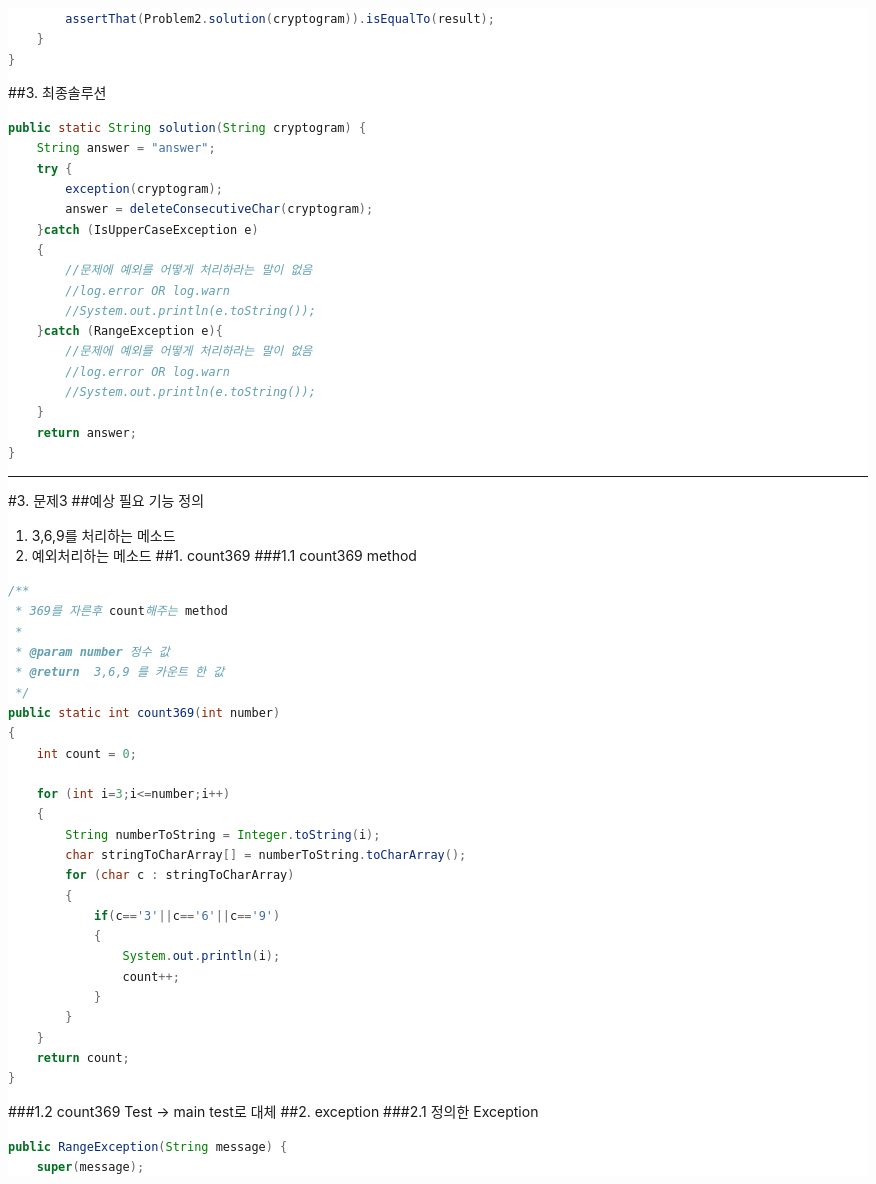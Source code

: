 ~~~java
        assertThat(Problem2.solution(cryptogram)).isEqualTo(result);
    }
}
~~~
##3. 최종솔루션
~~~java
public static String solution(String cryptogram) {
    String answer = "answer";
    try {
        exception(cryptogram);
        answer = deleteConsecutiveChar(cryptogram);
    }catch (IsUpperCaseException e)
    {
        //문제에 예외를 어떻게 처리하라는 말이 없음
        //log.error OR log.warn
        //System.out.println(e.toString());
    }catch (RangeException e){
        //문제에 예외를 어떻게 처리하라는 말이 없음
        //log.error OR log.warn
        //System.out.println(e.toString());
    }
    return answer;
}
~~~
---
#3. 문제3
##예상 필요 기능 정의
1. 3,6,9를 처리하는 메소드
2. 예외처리하는 메소드
##1. count369
###1.1 count369 method
~~~java
/**
 * 369를 자른후 count해주는 method
 * 
 * @param number 정수 값
 * @return  3,6,9 를 카운트 한 값
 */
public static int count369(int number)
{
    int count = 0;

    for (int i=3;i<=number;i++)
    {
        String numberToString = Integer.toString(i);
        char stringToCharArray[] = numberToString.toCharArray();
        for (char c : stringToCharArray)
        {
            if(c=='3'||c=='6'||c=='9')
            {
                System.out.println(i);
                count++;
            }
        }
    }
    return count;
}
~~~
###1.2 count369 Test -> main test로 대체
##2. exception
###2.1 정의한 Exception
~~~java
public RangeException(String message) {
    super(message);
~~~